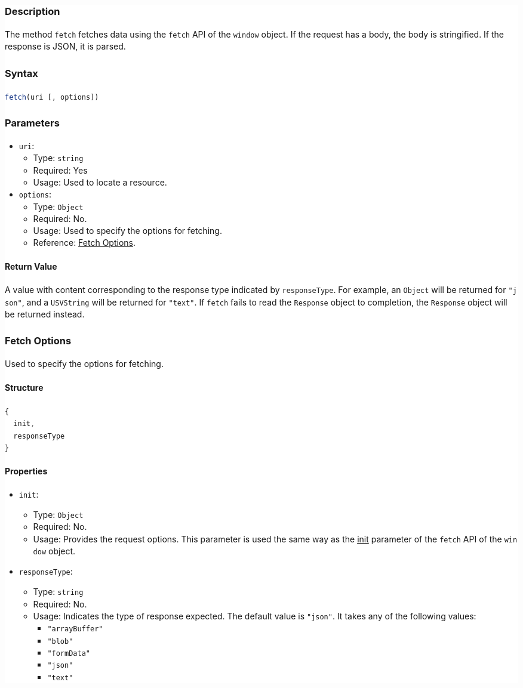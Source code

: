 ### Description

The method `fetch` fetches data using the `fetch` API of the `window` object. If the request has a body, the body is stringified. If the response is JSON, it is parsed.

### Syntax

```js
fetch(uri [, options])
```

### Parameters

- `uri`:
  - Type: `string`
  - Required: Yes
  - Usage: Used to locate a resource.
- `options`:
  - Type: `Object`
  - Required: No.
  - Usage: Used to specify the options for fetching.
  - Reference: [Fetch Options](#fetch-options).

#### __Return Value__
A value with content corresponding to the response type indicated by `responseType`. For example, an `Object` will be returned for `"json"`, and a `USVString` will be returned for `"text"`. If `fetch` fails to read the `Response` object to completion, the `Response` object will be returned instead.

### Fetch Options

Used to specify the options for fetching.

#### Structure

```js
{
  init,
  responseType
}
```

#### Properties

- `init`:
  - Type: `Object`
  - Required: No.
  - Usage: Provides the request options. This parameter is used the same way as the [init](https://developer.mozilla.org/en-US/docs/Web/API/WindowOrWorkerGlobalScope/fetch#parameters) parameter of the `fetch` API of the `window` object.

- `responseType`:
  - Type: `string`
  - Required: No.
  - Usage: Indicates the type of response expected. The default value is `"json"`. It takes any of the following values:
    - `"arrayBuffer"`
    - `"blob"`
    - `"formData"`
    - `"json"`
    - `"text"`
